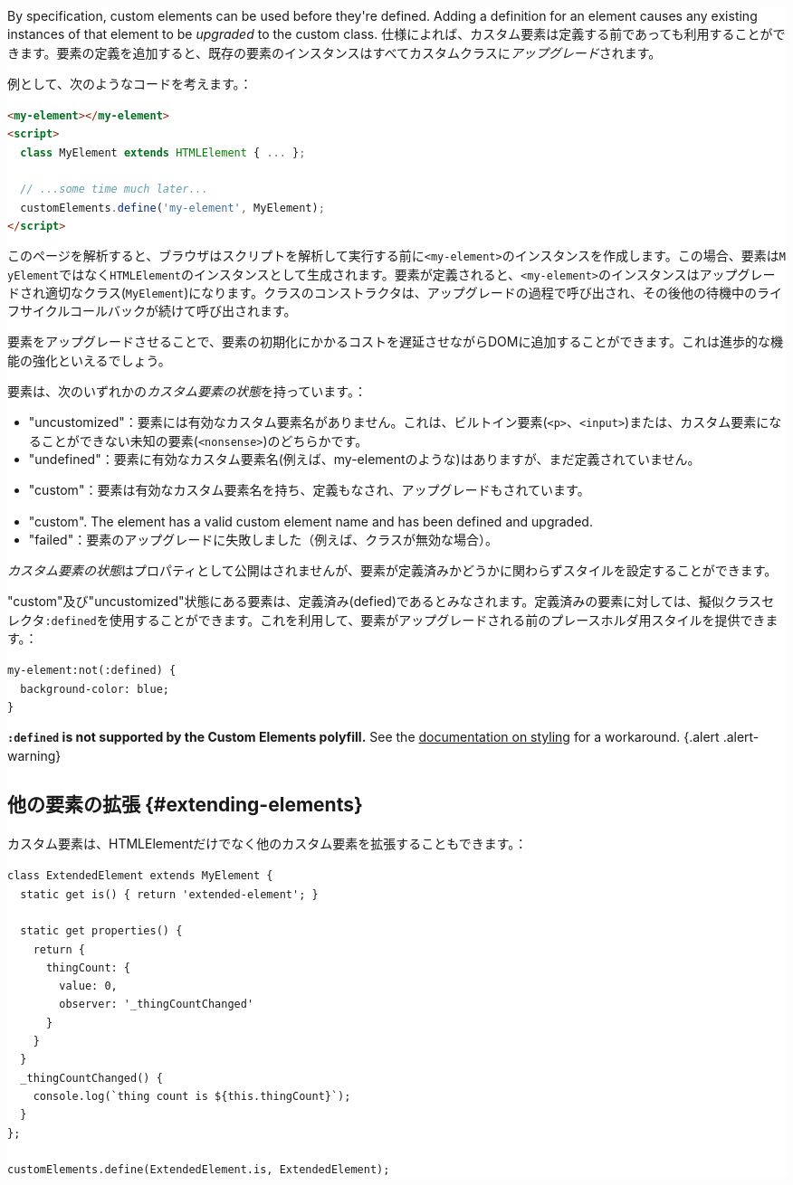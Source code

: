 By specification, custom elements can be used before they're defined. Adding a definition for an
element causes any existing instances of that element to be *upgraded* to the custom class.
仕様によれば、カスタム要素は定義する前であっても利用することができます。要素の定義を追加すると、既存の要素のインスタンスはすべてカスタムクラスに*アップグレード*されます。

例として、次のようなコードを考えます。：

```html
<my-element></my-element>
<script>
  class MyElement extends HTMLElement { ... };

  // ...some time much later...
  customElements.define('my-element', MyElement);
</script>
```


このページを解析すると、ブラウザはスクリプトを解析して実行する前に`<my-element>`のインスタンスを作成します。この場合、要素は`MyElement`ではなく`HTMLElement`のインスタンスとして生成されます。要素が定義されると、`<my-element>`のインスタンスはアップグレードされ適切なクラス(`MyElement`)になります。クラスのコンストラクタは、アップグレードの過程で呼び出され、その後他の待機中のライフサイクルコールバックが続けて呼び出されます。

要素をアップグレードさせることで、要素の初期化にかかるコストを遅延させながらDOMに追加することができます。これは進歩的な機能の強化といえるでしょう。

要素は、次のいずれかの*カスタム要素の状態*を持っています。：

*   "uncustomized"：要素には有効なカスタム要素名がありません。これは、ビルトイン要素(`<p>`、`<input>`)または、カスタム要素になることができない未知の要素(`<nonsense>`)のどちらかです。
*   "undefined"：要素に有効なカスタム要素名(例えば、my-elementのような)はありますが、まだ定義されていません。
- "custom"：要素は有効なカスタム要素名を持ち、定義もなされ、アップグレードもされています。
*   "custom". The element has a valid custom element name and has been defined and upgraded.
*   "failed"：要素のアップグレードに失敗しました（例えば、クラスが無効な場合）。

*カスタム要素の状態*はプロパティとして公開はされませんが、要素が定義済みかどうかに関わらずスタイルを設定することができます。

"custom"及び"uncustomized"状態にある要素は、定義済み(defied)であるとみなされます。定義済みの要素に対しては、擬似クラスセレクタ`:defined`を使用することができます。これを利用して、要素がアップグレードされる前のプレースホルダ用スタイルを提供できます。：

```
my-element:not(:defined) {
  background-color: blue;
}
```

**`:defined` is not supported by the Custom Elements polyfill.** See the [documentation on styling](style-shadow-dom#style-undefined-elements) for a workaround.
{.alert .alert-warning}

## 他の要素の拡張 {#extending-elements}

カスタム要素は、HTMLElementだけでなく他のカスタム要素を拡張することもできます。：


```
class ExtendedElement extends MyElement {
  static get is() { return 'extended-element'; }

  static get properties() {
    return {
      thingCount: {
        value: 0,
        observer: '_thingCountChanged'
      }
    }
  }
  _thingCountChanged() {
    console.log(`thing count is ${this.thingCount}`);
  }
};

customElements.define(ExtendedElement.is, ExtendedElement);
```